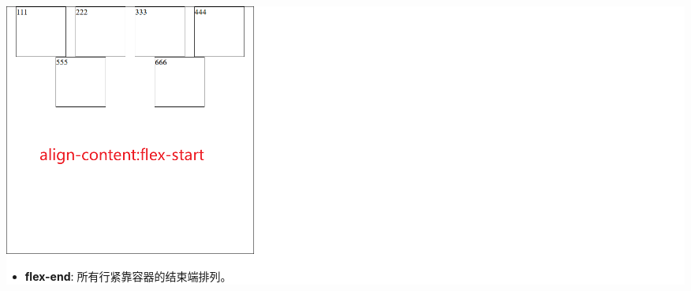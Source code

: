 <img src="assets/image-20231121151415039.png" alt="image-20231121151415039" style="zoom:50%;" />

- **flex-end**: 所有行紧靠容器的结束端排列。
